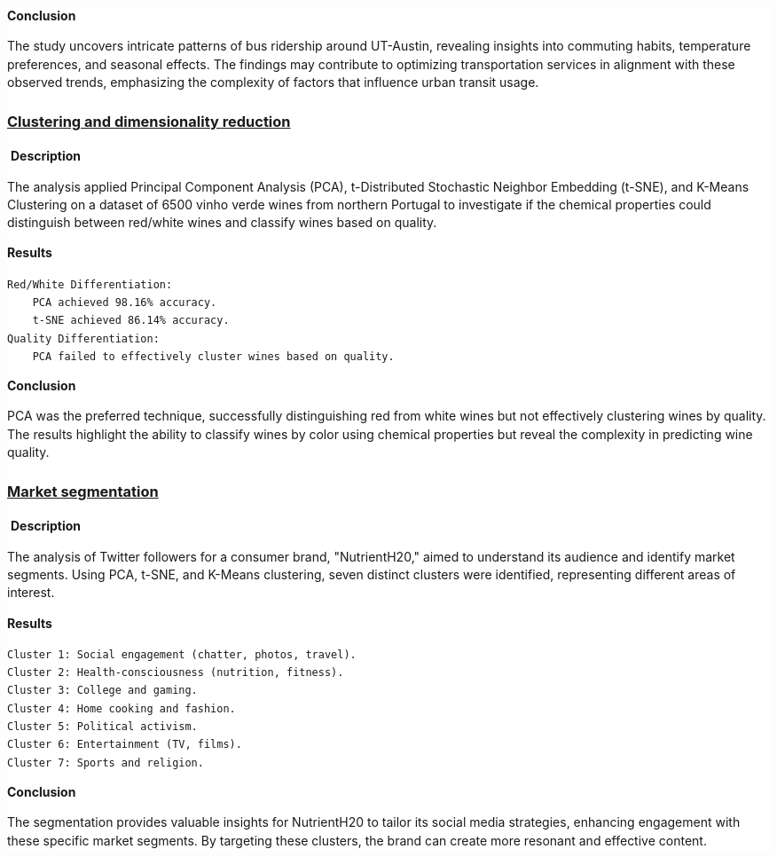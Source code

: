 **Conclusion**

The study uncovers intricate patterns of bus ridership around UT-Austin, revealing insights into commuting habits, temperature preferences, and seasonal effects. The findings may contribute to optimizing transportation services in alignment with these observed trends, emphasizing the complexity of factors that influence urban transit usage.

### [Clustering and dimensionality reduction](https://github.com/kkarthick12/STA380-Part-II/blob/main/Q5-Clustering-and-dimensionality-reduction.md)
​
**Description**

The analysis applied Principal Component Analysis (PCA), t-Distributed Stochastic Neighbor Embedding (t-SNE), and K-Means Clustering on a dataset of 6500 vinho verde wines from northern Portugal to investigate if the chemical properties could distinguish between red/white wines and classify wines based on quality.

**Results**

    Red/White Differentiation:
        PCA achieved 98.16% accuracy.
        t-SNE achieved 86.14% accuracy.
    Quality Differentiation:
        PCA failed to effectively cluster wines based on quality.

**Conclusion**

PCA was the preferred technique, successfully distinguishing red from white wines but not effectively clustering wines by quality. The results highlight the ability to classify wines by color using chemical properties but reveal the complexity in predicting wine quality.

### [Market segmentation](https://github.com/kkarthick12/STA380-Part-II/blob/main/Q6-Market-Segmentation.md)
​
**Description**

The analysis of Twitter followers for a consumer brand, "NutrientH20," aimed to understand its audience and identify market segments. Using PCA, t-SNE, and K-Means clustering, seven distinct clusters were identified, representing different areas of interest.

**Results**

    Cluster 1: Social engagement (chatter, photos, travel).
    Cluster 2: Health-consciousness (nutrition, fitness).
    Cluster 3: College and gaming.
    Cluster 4: Home cooking and fashion.
    Cluster 5: Political activism.
    Cluster 6: Entertainment (TV, films).
    Cluster 7: Sports and religion.

**Conclusion**

The segmentation provides valuable insights for NutrientH20 to tailor its social media strategies, enhancing engagement with these specific market segments. By targeting these clusters, the brand can create more resonant and effective content.
